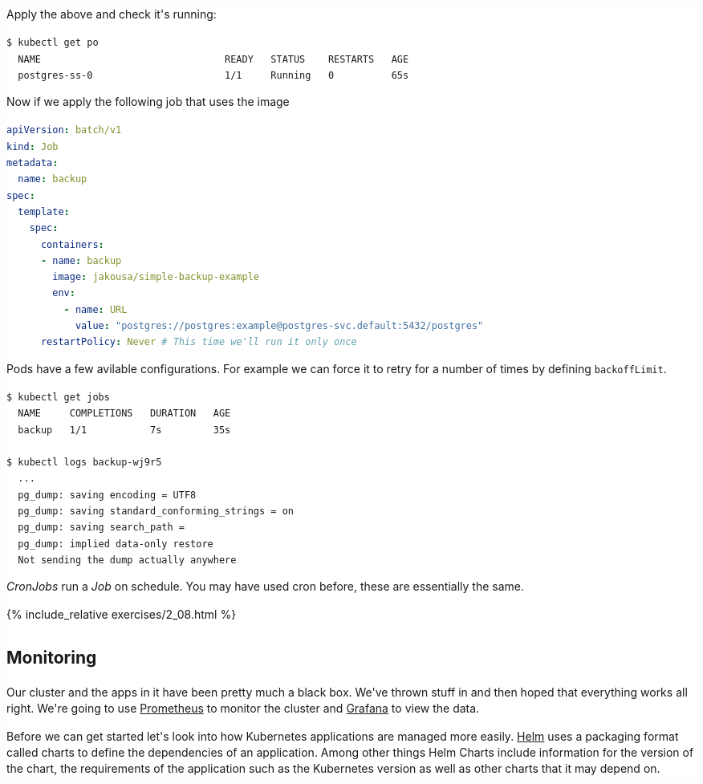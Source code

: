 Apply the above and check it's running:

```console
$ kubectl get po
  NAME                                READY   STATUS    RESTARTS   AGE
  postgres-ss-0                       1/1     Running   0          65s
```

Now if we apply the following job that uses the image

```yaml
apiVersion: batch/v1
kind: Job
metadata:
  name: backup
spec:
  template:
    spec:
      containers:
      - name: backup
        image: jakousa/simple-backup-example
        env:
          - name: URL
            value: "postgres://postgres:example@postgres-svc.default:5432/postgres"
      restartPolicy: Never # This time we'll run it only once
```

Pods have a few avilable configurations. For example we can force it to retry for a number of times by defining `backoffLimit`.

```console
$ kubectl get jobs
  NAME     COMPLETIONS   DURATION   AGE
  backup   1/1           7s         35s

$ kubectl logs backup-wj9r5 
  ...
  pg_dump: saving encoding = UTF8
  pg_dump: saving standard_conforming_strings = on
  pg_dump: saving search_path = 
  pg_dump: implied data-only restore
  Not sending the dump actually anywhere
```

_CronJobs_ run a _Job_ on schedule. You may have used cron before, these are essentially the same.

{% include_relative exercises/2_08.html %}

## Monitoring ##

Our cluster and the apps in it have been pretty much a black box. We've thrown stuff in and then hoped that everything works all right. We're going to use [Prometheus](https://prometheus.io/) to monitor the cluster and [Grafana](https://grafana.com/) to view the data.

Before we can get started let's look into how Kubernetes applications are managed more easily. [Helm](https://helm.sh/) uses a packaging format called charts to define the dependencies of an application. Among other things Helm Charts include information for the version of the chart, the requirements of the application such as the Kubernetes version as well as other charts that it may depend on.
